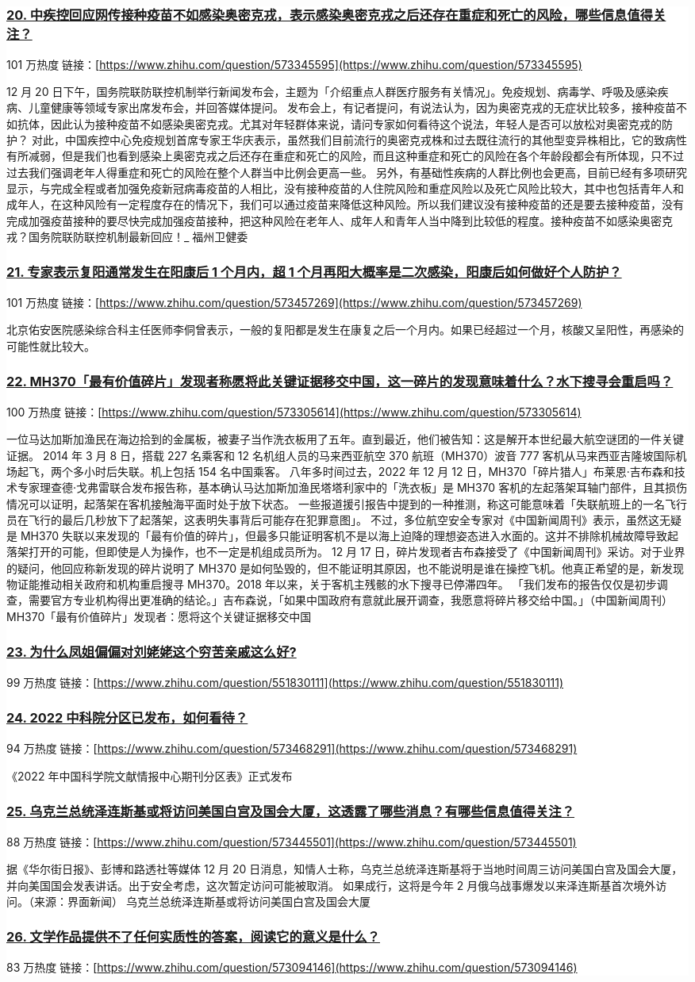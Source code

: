 ### [20. 中疾控回应网传接种疫苗不如感染奥密克戎，表示感染奥密克戎之后还存在重症和死亡的风险，哪些信息值得关注？](https://www.zhihu.com/question/573345595)
101 万热度 链接：[https://www.zhihu.com/question/573345595](https://www.zhihu.com/question/573345595)

12 月 20 日下午，国务院联防联控机制举行新闻发布会，主题为「介绍重点人群医疗服务有关情况」。免疫规划、病毒学、呼吸及感染疾病、儿童健康等领域专家出席发布会，并回答媒体提问。 发布会上，有记者提问，有说法认为，因为奥密克戎的无症状比较多，接种疫苗不如抗体，因此认为接种疫苗不如感染奥密克戎。尤其对年轻群体来说，请问专家如何看待这个说法，年轻人是否可以放松对奥密克戎的防护？ 对此，中国疾控中心免疫规划首席专家王华庆表示，虽然我们目前流行的奥密克戎株和过去既往流行的其他型变异株相比，它的致病性有所减弱，但是我们也看到感染上奥密克戎之后还存在重症和死亡的风险，而且这种重症和死亡的风险在各个年龄段都会有所体现，只不过过去我们强调老年人得重症和死亡的风险在整个人群当中比例会更高一些。 另外，有基础性疾病的人群比例也会更高，目前已经有多项研究显示，与完成全程或者加强免疫新冠病毒疫苗的人相比，没有接种疫苗的人住院风险和重症风险以及死亡风险比较大，其中也包括青年人和成年人，在这种风险有一定程度存在的情况下，我们可以通过疫苗来降低这种风险。所以我们建议没有接种疫苗的还是要去接种疫苗，没有完成加强疫苗接种的要尽快完成加强疫苗接种，把这种风险在老年人、成年人和青年人当中降到比较低的程度。接种疫苗不如感染奥密克戎？国务院联防联控机制最新回应！_ 福州卫健委

### [21. 专家表示复阳通常发生在阳康后 1 个月内，超 1 个月再阳大概率是二次感染，阳康后如何做好个人防护？](https://www.zhihu.com/question/573457269)
101 万热度 链接：[https://www.zhihu.com/question/573457269](https://www.zhihu.com/question/573457269)

北京佑安医院感染综合科主任医师李侗曾表示，一般的复阳都是发生在康复之后一个月内。如果已经超过一个月，核酸又呈阳性，再感染的可能性就比较大。

### [22. MH370「最有价值碎片」发现者称愿将此关键证据移交中国，这一碎片的发现意味着什么？水下搜寻会重启吗？](https://www.zhihu.com/question/573305614)
100 万热度 链接：[https://www.zhihu.com/question/573305614](https://www.zhihu.com/question/573305614)

一位马达加斯加渔民在海边拾到的金属板，被妻子当作洗衣板用了五年。直到最近，他们被告知：这是解开本世纪最大航空谜团的一件关键证据。 2014 年 3 月 8 日，搭载 227 名乘客和 12 名机组人员的马来西亚航空 370 航班（MH370）波音 777 客机从马来西亚吉隆坡国际机场起飞，两个多小时后失联。机上包括 154 名中国乘客。 八年多时间过去，2022 年 12 月 12 日，MH370「碎片猎人」布莱恩·吉布森和技术专家理查德·戈弗雷联合发布报告称，基本确认马达加斯加渔民塔塔利家中的「洗衣板」是 MH370 客机的左起落架耳轴门部件，且其损伤情况可以证明，起落架在客机接触海平面时处于放下状态。 一些报道援引报告中提到的一种推测，称这可能意味着「失联航班上的一名飞行员在飞行的最后几秒放下了起落架，这表明失事背后可能存在犯罪意图」。 不过，多位航空安全专家对《中国新闻周刊》表示，虽然这无疑是 MH370 失联以来发现的「最有价值的碎片」，但最多只能证明客机不是以海上迫降的理想姿态进入水面的。这并不排除机械故障导致起落架打开的可能，但即使是人为操作，也不一定是机组成员所为。 12 月 17 日，碎片发现者吉布森接受了《中国新闻周刊》采访。对于业界的疑问，他回应称新发现的碎片说明了 MH370 是如何坠毁的，但不能证明其原因，也不能说明是谁在操控飞机。他真正希望的是，新发现物证能推动相关政府和机构重启搜寻 MH370。2018 年以来，关于客机主残骸的水下搜寻已停滞四年。 「我们发布的报告仅仅是初步调查，需要官方专业机构得出更准确的结论。」吉布森说，「如果中国政府有意就此展开调查，我愿意将碎片移交给中国。」（中国新闻周刊）MH370「最有价值碎片」发现者：愿将这个关键证据移交中国

### [23. 为什么凤姐偏偏对刘姥姥这个穷苦亲戚这么好?](https://www.zhihu.com/question/551830111)
99 万热度 链接：[https://www.zhihu.com/question/551830111](https://www.zhihu.com/question/551830111)



### [24. 2022 中科院分区已发布，如何看待？](https://www.zhihu.com/question/573468291)
94 万热度 链接：[https://www.zhihu.com/question/573468291](https://www.zhihu.com/question/573468291)

《2022 年中国科学院文献情报中心期刊分区表》正式发布

### [25. 乌克兰总统泽连斯基或将访问美国白宫及国会大厦，这透露了哪些消息？有哪些信息值得关注？](https://www.zhihu.com/question/573445501)
88 万热度 链接：[https://www.zhihu.com/question/573445501](https://www.zhihu.com/question/573445501)

据《华尔街日报》、彭博和路透社等媒体 12 月 20 日消息，知情人士称，乌克兰总统泽连斯基将于当地时间周三访问美国白宫及国会大厦，并向美国国会发表讲话。出于安全考虑，这次暂定访问可能被取消。 如果成行，这将是今年 2 月俄乌战事爆发以来泽连斯基首次境外访问。（来源：界面新闻） 乌克兰总统泽连斯基或将访问美国白宫及国会大厦

### [26. 文学作品提供不了任何实质性的答案，阅读它的意义是什么？](https://www.zhihu.com/question/573094146)
83 万热度 链接：[https://www.zhihu.com/question/573094146](https://www.zhihu.com/question/573094146)
